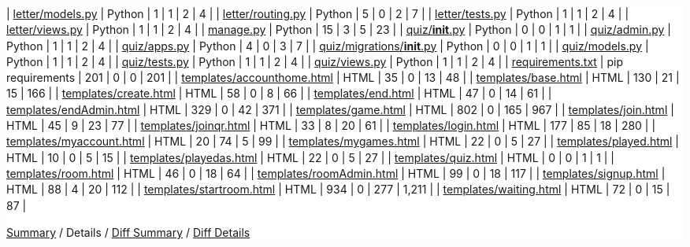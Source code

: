| [letter/models.py](/letter/models.py) | Python | 1 | 1 | 2 | 4 |
| [letter/routing.py](/letter/routing.py) | Python | 5 | 0 | 2 | 7 |
| [letter/tests.py](/letter/tests.py) | Python | 1 | 1 | 2 | 4 |
| [letter/views.py](/letter/views.py) | Python | 1 | 1 | 2 | 4 |
| [manage.py](/manage.py) | Python | 15 | 3 | 5 | 23 |
| [quiz/__init__.py](/quiz/__init__.py) | Python | 0 | 0 | 1 | 1 |
| [quiz/admin.py](/quiz/admin.py) | Python | 1 | 1 | 2 | 4 |
| [quiz/apps.py](/quiz/apps.py) | Python | 4 | 0 | 3 | 7 |
| [quiz/migrations/__init__.py](/quiz/migrations/__init__.py) | Python | 0 | 0 | 1 | 1 |
| [quiz/models.py](/quiz/models.py) | Python | 1 | 1 | 2 | 4 |
| [quiz/tests.py](/quiz/tests.py) | Python | 1 | 1 | 2 | 4 |
| [quiz/views.py](/quiz/views.py) | Python | 1 | 1 | 2 | 4 |
| [requirements.txt](/requirements.txt) | pip requirements | 201 | 0 | 0 | 201 |
| [templates/accounthome.html](/templates/accounthome.html) | HTML | 35 | 0 | 13 | 48 |
| [templates/base.html](/templates/base.html) | HTML | 130 | 21 | 15 | 166 |
| [templates/create.html](/templates/create.html) | HTML | 58 | 0 | 8 | 66 |
| [templates/end.html](/templates/end.html) | HTML | 47 | 0 | 14 | 61 |
| [templates/endAdmin.html](/templates/endAdmin.html) | HTML | 329 | 0 | 42 | 371 |
| [templates/game.html](/templates/game.html) | HTML | 802 | 0 | 165 | 967 |
| [templates/join.html](/templates/join.html) | HTML | 45 | 9 | 23 | 77 |
| [templates/joinqr.html](/templates/joinqr.html) | HTML | 33 | 8 | 20 | 61 |
| [templates/login.html](/templates/login.html) | HTML | 177 | 85 | 18 | 280 |
| [templates/myaccount.html](/templates/myaccount.html) | HTML | 20 | 74 | 5 | 99 |
| [templates/mygames.html](/templates/mygames.html) | HTML | 22 | 0 | 5 | 27 |
| [templates/played.html](/templates/played.html) | HTML | 10 | 0 | 5 | 15 |
| [templates/playedas.html](/templates/playedas.html) | HTML | 22 | 0 | 5 | 27 |
| [templates/quiz.html](/templates/quiz.html) | HTML | 0 | 0 | 1 | 1 |
| [templates/room.html](/templates/room.html) | HTML | 46 | 0 | 18 | 64 |
| [templates/roomAdmin.html](/templates/roomAdmin.html) | HTML | 99 | 0 | 18 | 117 |
| [templates/signup.html](/templates/signup.html) | HTML | 88 | 4 | 20 | 112 |
| [templates/startroom.html](/templates/startroom.html) | HTML | 934 | 0 | 277 | 1,211 |
| [templates/waiting.html](/templates/waiting.html) | HTML | 72 | 0 | 15 | 87 |

[Summary](results.md) / Details / [Diff Summary](diff.md) / [Diff Details](diff-details.md)